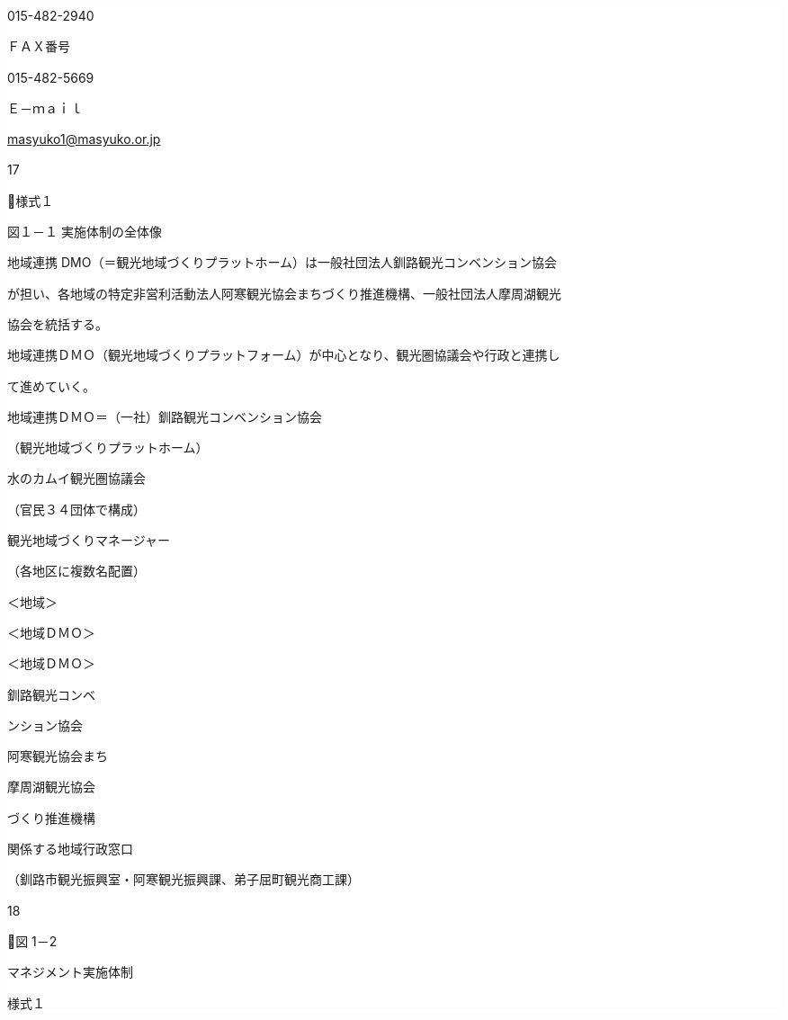 015-482-2940

ＦＡＸ番号

015-482-5669

Ｅ－ｍａｉｌ

masyuko1@masyuko.or.jp

17

様式１

図１－１  実施体制の全体像

地域連携 DMO（＝観光地域づくりプラットホーム）は一般社団法人釧路観光コンベンション協会

が担い、各地域の特定非営利活動法人阿寒観光協会まちづくり推進機構、一般社団法人摩周湖観光

協会を統括する。

地域連携ＤＭＯ（観光地域づくりプラットフォーム）が中心となり、観光圏協議会や行政と連携し

て進めていく。

地域連携ＤＭＯ＝（一社）釧路観光コンベンション協会

（観光地域づくりプラットホーム）

水のカムイ観光圏協議会

（官民３４団体で構成）

観光地域づくりマネージャー

（各地区に複数名配置）

＜地域＞

＜地域ＤＭＯ＞

＜地域ＤＭＯ＞

釧路観光コンベ

ンション協会

阿寒観光協会まち

摩周湖観光協会

づくり推進機構

関係する地域行政窓口

（釧路市観光振興室・阿寒観光振興課、弟子屈町観光商工課）

18

図 1－2

マネジメント実施体制

様式１
